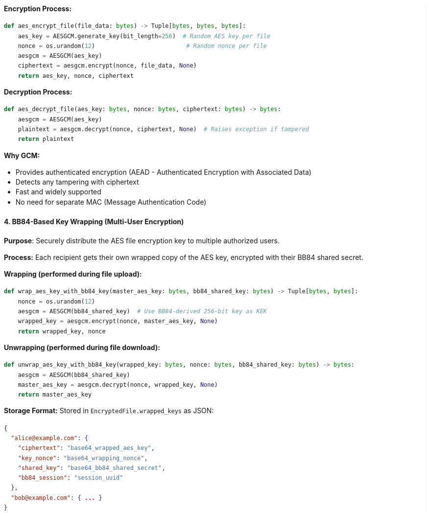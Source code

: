 **Encryption Process:**
```python
def aes_encrypt_file(file_data: bytes) -> Tuple[bytes, bytes, bytes]:
    aes_key = AESGCM.generate_key(bit_length=256)  # Random AES key per file
    nonce = os.urandom(12)                          # Random nonce per file
    aesgcm = AESGCM(aes_key)
    ciphertext = aesgcm.encrypt(nonce, file_data, None)
    return aes_key, nonce, ciphertext
```

**Decryption Process:**
```python
def aes_decrypt_file(aes_key: bytes, nonce: bytes, ciphertext: bytes) -> bytes:
    aesgcm = AESGCM(aes_key)
    plaintext = aesgcm.decrypt(nonce, ciphertext, None)  # Raises exception if tampered
    return plaintext
```

**Why GCM:**
- Provides authenticated encryption (AEAD - Authenticated Encryption with Associated Data)
- Detects any tampering with ciphertext
- Fast and widely supported
- No need for separate MAC (Message Authentication Code)

#### 4. BB84-Based Key Wrapping (Multi-User Encryption)

**Purpose**: Securely distribute the AES file encryption key to multiple authorized users.

**Process:**
Each recipient gets their own wrapped copy of the AES key, encrypted with their BB84 shared secret.

**Wrapping (performed during file upload):**
```python
def wrap_aes_key_with_bb84_key(master_aes_key: bytes, bb84_shared_key: bytes) -> Tuple[bytes, bytes]:
    nonce = os.urandom(12)
    aesgcm = AESGCM(bb84_shared_key)  # Use BB84-derived 256-bit key as KEK
    wrapped_key = aesgcm.encrypt(nonce, master_aes_key, None)
    return wrapped_key, nonce
```

**Unwrapping (performed during file download):**
```python
def unwrap_aes_key_with_bb84_key(wrapped_key: bytes, nonce: bytes, bb84_shared_key: bytes) -> bytes:
    aesgcm = AESGCM(bb84_shared_key)
    master_aes_key = aesgcm.decrypt(nonce, wrapped_key, None)
    return master_aes_key
```

**Storage Format:**
Stored in `EncryptedFile.wrapped_keys` as JSON:
```json
{
  "alice@example.com": {
    "ciphertext": "base64_wrapped_aes_key",
    "key_nonce": "base64_wrapping_nonce",
    "shared_key": "base64_bb84_shared_secret",
    "bb84_session": "session_uuid"
  },
  "bob@example.com": { ... }
}
```
